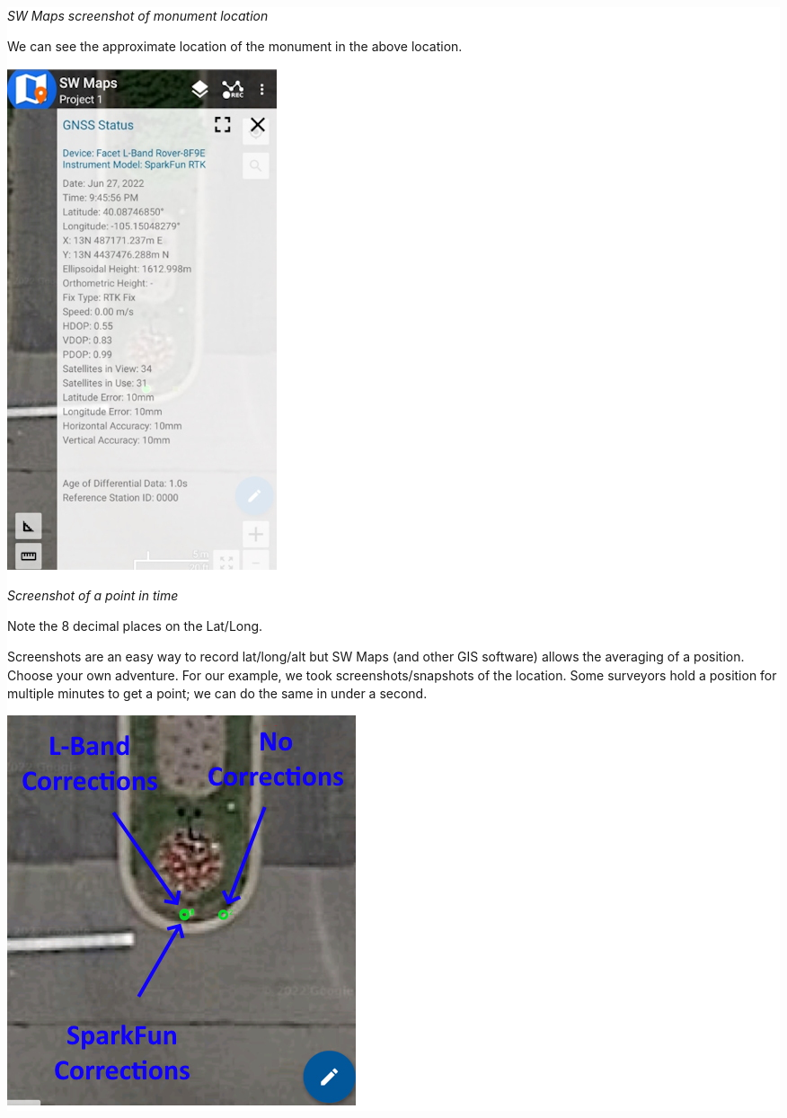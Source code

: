 *SW Maps screenshot of monument location*

We can see the approximate location of the monument in the above location.

![Screenshot of a point in time](img/VerifyAccuracy/SparkFun%20Verify%20RTK%20-%209%20SW%20Maps%20Point.jpg)

*Screenshot of a point in time*

Note the 8 decimal places on the Lat/Long. 

Screenshots are an easy way to record lat/long/alt but SW Maps (and other GIS software) allows the averaging of a position. Choose your own adventure. For our example, we took screenshots/snapshots of the location. Some surveyors hold a position for multiple minutes to get a point; we can do the same in under a second.

![Comparison of three RTK correction sources](img/VerifyAccuracy/SparkFun%20Verify%20RTK%20-%2013%20Compare%20Points.jpg)